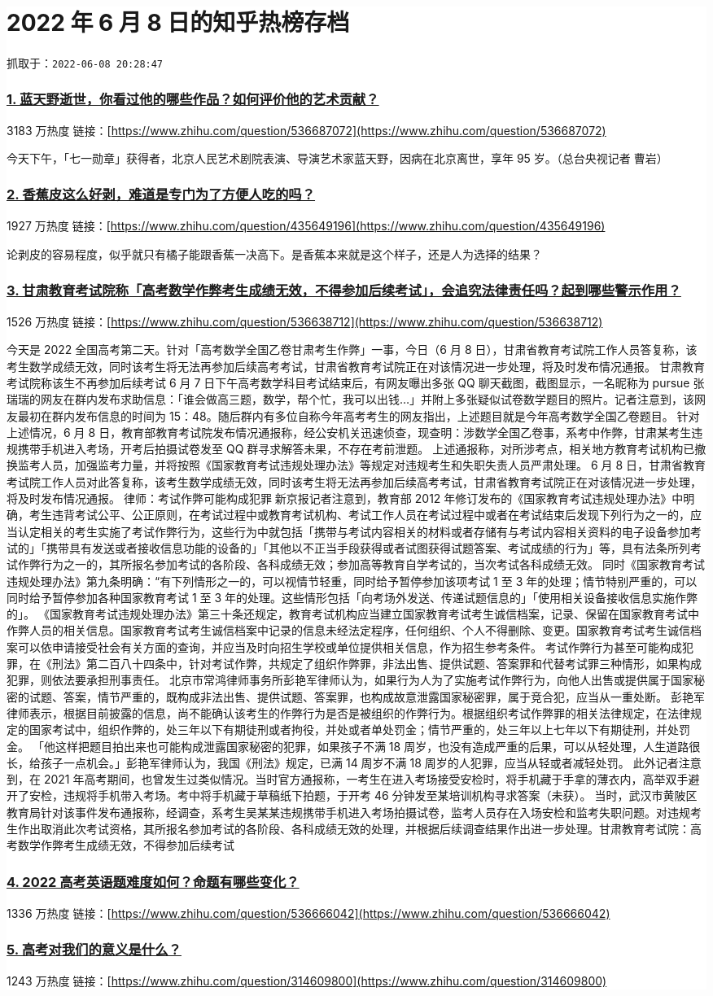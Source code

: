 # 2022 年 6 月 8 日的知乎热榜存档

抓取于：`2022-06-08 20:28:47`

### [1. 蓝天野逝世，你看过他的哪些作品？如何评价他的艺术贡献？](https://www.zhihu.com/question/536687072)
3183 万热度 链接：[https://www.zhihu.com/question/536687072](https://www.zhihu.com/question/536687072)

今天下午，「七一勋章」获得者，北京人民艺术剧院表演、导演艺术家蓝天野，因病在北京离世，享年 95 岁。（总台央视记者 曹岩）

### [2. 香蕉皮这么好剥，难道是专门为了方便人吃的吗？](https://www.zhihu.com/question/435649196)
1927 万热度 链接：[https://www.zhihu.com/question/435649196](https://www.zhihu.com/question/435649196)

论剥皮的容易程度，似乎就只有橘子能跟香蕉一决高下。是香蕉本来就是这个样子，还是人为选择的结果？

### [3. 甘肃教育考试院称「高考数学作弊考生成绩无效，不得参加后续考试」，会追究法律责任吗？起到哪些警示作用？](https://www.zhihu.com/question/536638712)
1526 万热度 链接：[https://www.zhihu.com/question/536638712](https://www.zhihu.com/question/536638712)

今天是 2022 全国高考第二天。针对「高考数学全国乙卷甘肃考生作弊」一事，今日（6 月 8 日），甘肃省教育考试院工作人员答复称，该考生数学成绩无效，同时该考生将无法再参加后续高考考试，甘肃省教育考试院正在对该情况进一步处理，将及时发布情况通报。 甘肃教育考试院称该生不再参加后续考试 6 月 7 日下午高考数学科目考试结束后，有网友曝出多张 QQ 聊天截图，截图显示，一名昵称为 pursue 张瑞瑞的网友在群内发布求助信息：「谁会做高三题，数学，帮个忙，我可以出钱…」并附上多张疑似试卷数学题目的照片。记者注意到，该网友最初在群内发布信息的时间为 15：48。随后群内有多位自称今年高考考生的网友指出，上述题目就是今年高考数学全国乙卷题目。 针对上述情况，6 月 8 日，教育部教育考试院发布情况通报称，经公安机关迅速侦查，现查明：涉数学全国乙卷事，系考中作弊，甘肃某考生违规携带手机进入考场，开考后拍摄试卷发至 QQ 群寻求解答未果，不存在考前泄题。 上述通报称，对所涉考点，相关地方教育考试机构已撤换监考人员，加强监考力量，并将按照《国家教育考试违规处理办法》等规定对违规考生和失职失责人员严肃处理。 6 月 8 日，甘肃省教育考试院工作人员对此答复称，该考生数学成绩无效，同时该考生将无法再参加后续高考考试，甘肃省教育考试院正在对该情况进一步处理，将及时发布情况通报。 律师：考试作弊可能构成犯罪 新京报记者注意到，教育部 2012 年修订发布的《国家教育考试违规处理办法》中明确，考生违背考试公平、公正原则，在考试过程中或教育考试机构、考试工作人员在考试过程中或者在考试结束后发现下列行为之一的，应当认定相关的考生实施了考试作弊行为，这些行为中就包括「携带与考试内容相关的材料或者存储有与考试内容相关资料的电子设备参加考试的」「携带具有发送或者接收信息功能的设备的」「其他以不正当手段获得或者试图获得试题答案、考试成绩的行为」等，具有法条所列考试作弊行为之一的，其所报名参加考试的各阶段、各科成绩无效；参加高等教育自学考试的，当次考试各科成绩无效。 同时《国家教育考试违规处理办法》第九条明确：“有下列情形之一的，可以视情节轻重，同时给予暂停参加该项考试 1 至 3 年的处理；情节特别严重的，可以同时给予暂停参加各种国家教育考试 1 至 3 年的处理。这些情形包括「向考场外发送、传递试题信息的」「使用相关设备接收信息实施作弊的」。 《国家教育考试违规处理办法》第三十条还规定，教育考试机构应当建立国家教育考试考生诚信档案，记录、保留在国家教育考试中作弊人员的相关信息。国家教育考试考生诚信档案中记录的信息未经法定程序，任何组织、个人不得删除、变更。国家教育考试考生诚信档案可以依申请接受社会有关方面的查询，并应当及时向招生学校或单位提供相关信息，作为招生参考条件。 考试作弊行为甚至可能构成犯罪，在《刑法》第二百八十四条中，针对考试作弊，共规定了组织作弊罪，非法出售、提供试题、答案罪和代替考试罪三种情形，如果构成犯罪，则依法要承担刑事责任。 北京市常鸿律师事务所彭艳军律师认为，如果行为人为了实施考试作弊行为，向他人出售或提供属于国家秘密的试题、答案，情节严重的，既构成非法出售、提供试题、答案罪，也构成故意泄露国家秘密罪，属于竞合犯，应当从一重处断。 彭艳军律师表示，根据目前披露的信息，尚不能确认该考生的作弊行为是否是被组织的作弊行为。根据组织考试作弊罪的相关法律规定，在法律规定的国家考试中，组织作弊的，处三年以下有期徒刑或者拘役，并处或者单处罚金；情节严重的，处三年以上七年以下有期徒刑，并处罚金。 「他这样把题目拍出来也可能构成泄露国家秘密的犯罪，如果孩子不满 18 周岁，也没有造成严重的后果，可以从轻处理，人生道路很长，给孩子一点机会。」彭艳军律师认为，我国《刑法》规定，已满 14 周岁不满 18 周岁的人犯罪，应当从轻或者减轻处罚。 此外记者注意到，在 2021 年高考期间，也曾发生过类似情况。当时官方通报称，一考生在进入考场接受安检时，将手机藏于手拿的薄衣内，高举双手避开了安检，违规将手机带入考场。考中将手机藏于草稿纸下拍题，于开考 46 分钟发至某培训机构寻求答案（未获）。 当时，武汉市黄陂区教育局针对该事件发布通报称，经调查，系考生吴某某违规携带手机进入考场拍摄试卷，监考人员存在入场安检和监考失职问题。对违规考生作出取消此次考试资格，其所报名参加考试的各阶段、各科成绩无效的处理，并根据后续调查结果作出进一步处理。甘肃教育考试院：高考数学作弊考生成绩无效，不得参加后续考试

### [4. 2022 高考英语题难度如何？命题有哪些变化？](https://www.zhihu.com/question/536666042)
1336 万热度 链接：[https://www.zhihu.com/question/536666042](https://www.zhihu.com/question/536666042)



### [5. 高考对我们的意义是什么？](https://www.zhihu.com/question/314609800)
1243 万热度 链接：[https://www.zhihu.com/question/314609800](https://www.zhihu.com/question/314609800)
